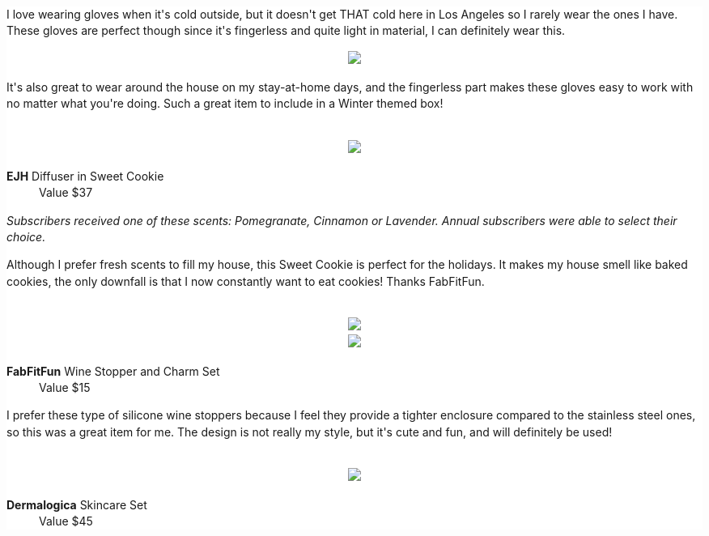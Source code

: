 <p>I love wearing gloves when it's cold outside, but it doesn't get THAT cold here in Los Angeles so I rarely wear the ones I have. These gloves are perfect though since it's fingerless and quite light in material, I can definitely wear this.</p>

<center><a href="http://xo.fff.me/dlGvR" target="_blank">
<img src="/images/FabFitFunWinter2015WhitneyEveGloves2.jpg" border="0" style="border:none;max-width:100%;" />
</a></center>

It's also great to wear around the house on my stay-at-home days, and the fingerless part makes these gloves easy to work with no matter what you're doing. Such a great item to include in a Winter themed box!</p>

<br>

<center><a href="http://xo.fff.me/dlGvR" target="_blank">
<img src="/images/FabFitFunWinter2015EJHDiffuser.jpg" border="0" style="border:none;max-width:100%;" />
</a></center>
<DL>
<DT><b>EJH</b> Diffuser in Sweet Cookie</DT>
<DD>Value $37</DD>
</DL>

<p><i>Subscribers received one of these scents: Pomegranate, Cinnamon or Lavender. Annual subscribers were able to select their choice.</i></p>

<p>Although I prefer fresh scents to fill my house, this Sweet Cookie is perfect for the holidays. It makes my house smell like baked cookies, the only downfall is that I now constantly want to eat cookies! Thanks FabFitFun.</p>

<br>

<center><a href="http://xo.fff.me/dlGvR" target="_blank">
<img src="/images/FabFitFunWinter2015WineStopperCharm.jpg" border="0" style="border:none;max-width:100%;" />
</a></center>
<center><a href="http://xo.fff.me/dlGvR" target="_blank">
<img src="/images/FabFitFunWinter2015WineStopperCharm2.jpg" border="0" style="border:none;max-width:100%;" />
</a></center>
<DL>
<DT><b>FabFitFun</b> Wine Stopper and Charm Set</DT>
<DD>Value $15</DD>
</DL>

<p>I prefer these type of silicone wine stoppers because I feel they provide a tighter enclosure compared to the stainless steel ones, so this was a great item for me. The design is not really my style, but it's cute and fun, and will definitely be used!</p>

<br>

<center><a href="http://xo.fff.me/dlGvR" target="_blank">
<img src="/images/FabFitFunWinter2015DermalogicaSet.jpg" border="0" style="border:none;max-width:100%;" />
</a></center>
<DL>
<DT><b>Dermalogica</b> Skincare Set</DT>
<DD>Value $45</DD>
</DL>
